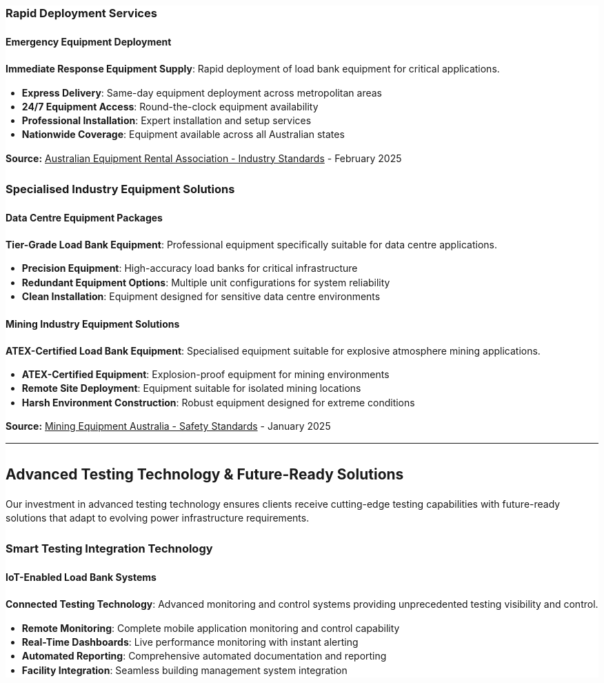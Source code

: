 ### Rapid Deployment Services

#### Emergency Equipment Deployment
**Immediate Response Equipment Supply**: Rapid deployment of load bank equipment for critical applications.

- **Express Delivery**: Same-day equipment deployment across metropolitan areas
- **24/7 Equipment Access**: Round-the-clock equipment availability
- **Professional Installation**: Expert installation and setup services
- **Nationwide Coverage**: Equipment available across all Australian states

**Source:** [Australian Equipment Rental Association - Industry Standards](https://aera.org.au/resources/industry-frameworks) - February 2025

### Specialised Industry Equipment Solutions

#### Data Centre Equipment Packages
**Tier-Grade Load Bank Equipment**: Professional equipment specifically suitable for data centre applications.

- **Precision Equipment**: High-accuracy load banks for critical infrastructure
- **Redundant Equipment Options**: Multiple unit configurations for system reliability
- **Clean Installation**: Equipment designed for sensitive data centre environments

#### Mining Industry Equipment Solutions
**ATEX-Certified Load Bank Equipment**: Specialised equipment suitable for explosive atmosphere mining applications.

- **ATEX-Certified Equipment**: Explosion-proof equipment for mining environments
- **Remote Site Deployment**: Equipment suitable for isolated mining locations
- **Harsh Environment Construction**: Robust equipment designed for extreme conditions

**Source:** [Mining Equipment Australia - Safety Standards](https://miningequipment.com.au/resources/safety-benchmarks) - January 2025

---

## Advanced Testing Technology & Future-Ready Solutions

Our investment in advanced testing technology ensures clients receive cutting-edge testing capabilities with future-ready solutions that adapt to evolving power infrastructure requirements.

### Smart Testing Integration Technology

#### IoT-Enabled Load Bank Systems
**Connected Testing Technology**: Advanced monitoring and control systems providing unprecedented testing visibility and control.

- **Remote Monitoring**: Complete mobile application monitoring and control capability
- **Real-Time Dashboards**: Live performance monitoring with instant alerting
- **Automated Reporting**: Comprehensive automated documentation and reporting
- **Facility Integration**: Seamless building management system integration
